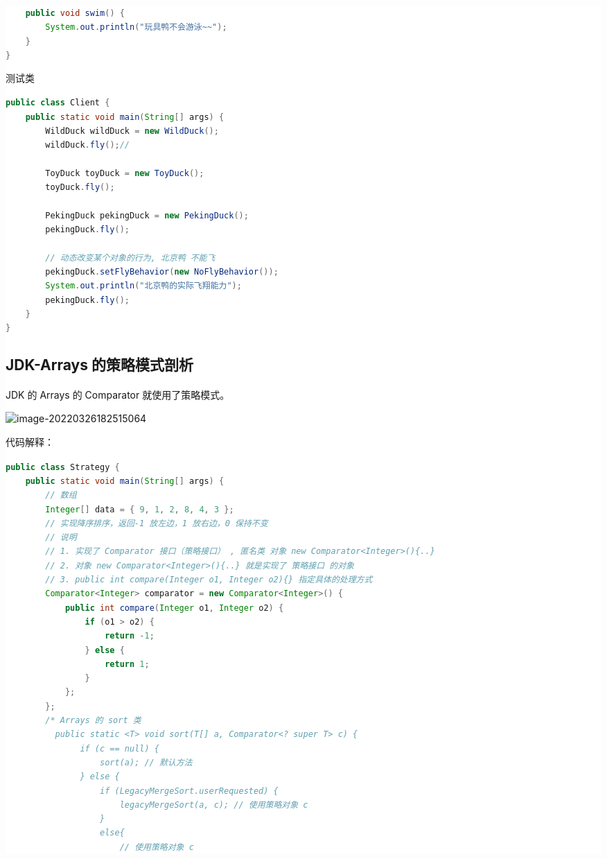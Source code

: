 ```java
    public void swim() {
        System.out.println("玩具鸭不会游泳~~");
    }
}
```

测试类

```java
public class Client {
    public static void main(String[] args) {
        WildDuck wildDuck = new WildDuck();
        wildDuck.fly();//

        ToyDuck toyDuck = new ToyDuck();
        toyDuck.fly();

        PekingDuck pekingDuck = new PekingDuck();
        pekingDuck.fly();

        // 动态改变某个对象的行为, 北京鸭 不能飞
        pekingDuck.setFlyBehavior(new NoFlyBehavior());
        System.out.println("北京鸭的实际飞翔能力");
        pekingDuck.fly();
    }
}
```

## JDK-Arrays 的策略模式剖析

JDK 的 Arrays 的 Comparator 就使用了策略模式。

![image-20220326182515064](https://fastly.jsdelivr.net/gh/Kele-Bingtang/static/img/design-pattern/20220326182516.png)

代码解释：

```java
public class Strategy {
    public static void main(String[] args) {
        // 数组
        Integer[] data = { 9, 1, 2, 8, 4, 3 };
        // 实现降序排序，返回-1 放左边，1 放右边，0 保持不变
        // 说明
        // 1. 实现了 Comparator 接口（策略接口） , 匿名类 对象 new Comparator<Integer>(){..}
        // 2. 对象 new Comparator<Integer>(){..} 就是实现了 策略接口 的对象
        // 3. public int compare(Integer o1, Integer o2){} 指定具体的处理方式
        Comparator<Integer> comparator = new Comparator<Integer>() {
            public int compare(Integer o1, Integer o2) {
                if (o1 > o2) {
                    return -1;
                } else {
                    return 1;
                }
            };
        };
        /* Arrays 的 sort 类
		  public static <T> void sort(T[] a, Comparator<? super T> c) {
               if (c == null) {
                   sort(a); // 默认方法
               } else {
                   if (LegacyMergeSort.userRequested) {
                       legacyMergeSort(a, c); // 使用策略对象 c
                   }
                   else{
                       // 使用策略对象 c
```